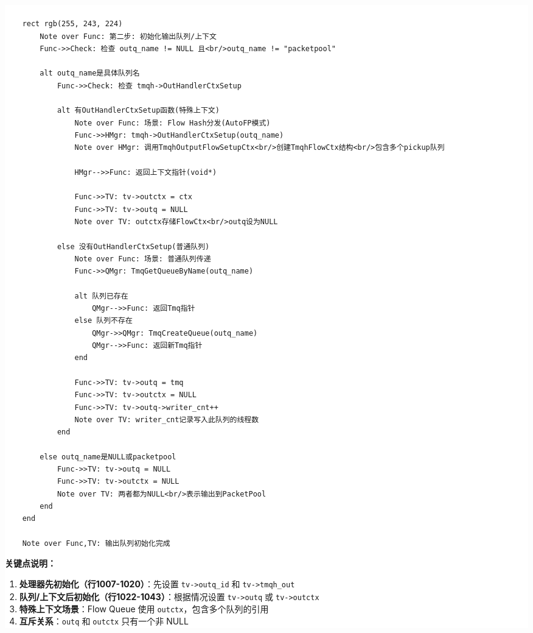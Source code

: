 ```mermaid

    rect rgb(255, 243, 224)
        Note over Func: 第二步: 初始化输出队列/上下文
        Func->>Check: 检查 outq_name != NULL 且<br/>outq_name != "packetpool"

        alt outq_name是具体队列名
            Func->>Check: 检查 tmqh->OutHandlerCtxSetup

            alt 有OutHandlerCtxSetup函数(特殊上下文)
                Note over Func: 场景: Flow Hash分发(AutoFP模式)
                Func->>HMgr: tmqh->OutHandlerCtxSetup(outq_name)
                Note over HMgr: 调用TmqhOutputFlowSetupCtx<br/>创建TmqhFlowCtx结构<br/>包含多个pickup队列

                HMgr-->>Func: 返回上下文指针(void*)

                Func->>TV: tv->outctx = ctx
                Func->>TV: tv->outq = NULL
                Note over TV: outctx存储FlowCtx<br/>outq设为NULL

            else 没有OutHandlerCtxSetup(普通队列)
                Note over Func: 场景: 普通队列传递
                Func->>QMgr: TmqGetQueueByName(outq_name)

                alt 队列已存在
                    QMgr-->>Func: 返回Tmq指针
                else 队列不存在
                    QMgr->>QMgr: TmqCreateQueue(outq_name)
                    QMgr-->>Func: 返回新Tmq指针
                end

                Func->>TV: tv->outq = tmq
                Func->>TV: tv->outctx = NULL
                Func->>TV: tv->outq->writer_cnt++
                Note over TV: writer_cnt记录写入此队列的线程数
            end

        else outq_name是NULL或packetpool
            Func->>TV: tv->outq = NULL
            Func->>TV: tv->outctx = NULL
            Note over TV: 两者都为NULL<br/>表示输出到PacketPool
        end
    end

    Note over Func,TV: 输出队列初始化完成
```

**关键点说明：**
1. **处理器先初始化（行1007-1020）**：先设置 `tv->outq_id` 和 `tv->tmqh_out`
2. **队列/上下文后初始化（行1022-1043）**：根据情况设置 `tv->outq` 或 `tv->outctx`
3. **特殊上下文场景**：Flow Queue 使用 `outctx`，包含多个队列的引用
4. **互斥关系**：`outq` 和 `outctx` 只有一个非 NULL

